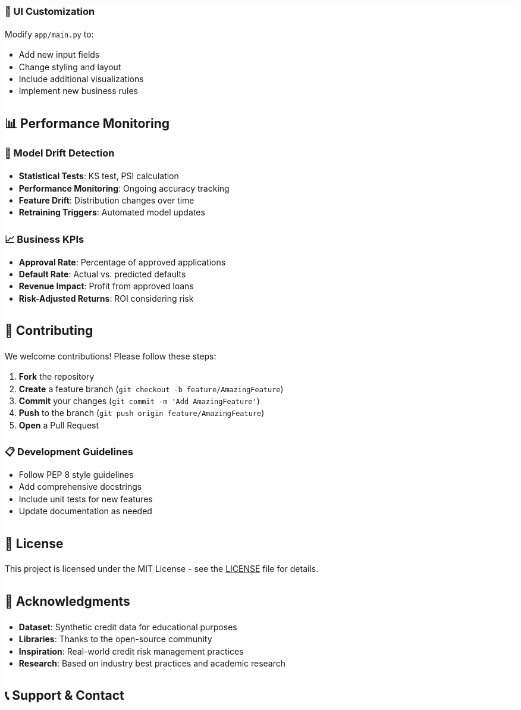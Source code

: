 ### 🎨 UI Customization
Modify `app/main.py` to:
- Add new input fields
- Change styling and layout
- Include additional visualizations
- Implement new business rules

## 📊 Performance Monitoring

### 🎯 Model Drift Detection
- **Statistical Tests**: KS test, PSI calculation
- **Performance Monitoring**: Ongoing accuracy tracking
- **Feature Drift**: Distribution changes over time
- **Retraining Triggers**: Automated model updates

### 📈 Business KPIs
- **Approval Rate**: Percentage of approved applications
- **Default Rate**: Actual vs. predicted defaults
- **Revenue Impact**: Profit from approved loans
- **Risk-Adjusted Returns**: ROI considering risk

## 🤝 Contributing

We welcome contributions! Please follow these steps:

1. **Fork** the repository
2. **Create** a feature branch (`git checkout -b feature/AmazingFeature`)
3. **Commit** your changes (`git commit -m 'Add AmazingFeature'`)
4. **Push** to the branch (`git push origin feature/AmazingFeature`)
5. **Open** a Pull Request

### 📋 Development Guidelines
- Follow PEP 8 style guidelines
- Add comprehensive docstrings
- Include unit tests for new features
- Update documentation as needed

## 📄 License

This project is licensed under the MIT License - see the [LICENSE](LICENSE) file for details.

## 🙏 Acknowledgments

- **Dataset**: Synthetic credit data for educational purposes
- **Libraries**: Thanks to the open-source community
- **Inspiration**: Real-world credit risk management practices
- **Research**: Based on industry best practices and academic research

## 📞 Support & Contact
